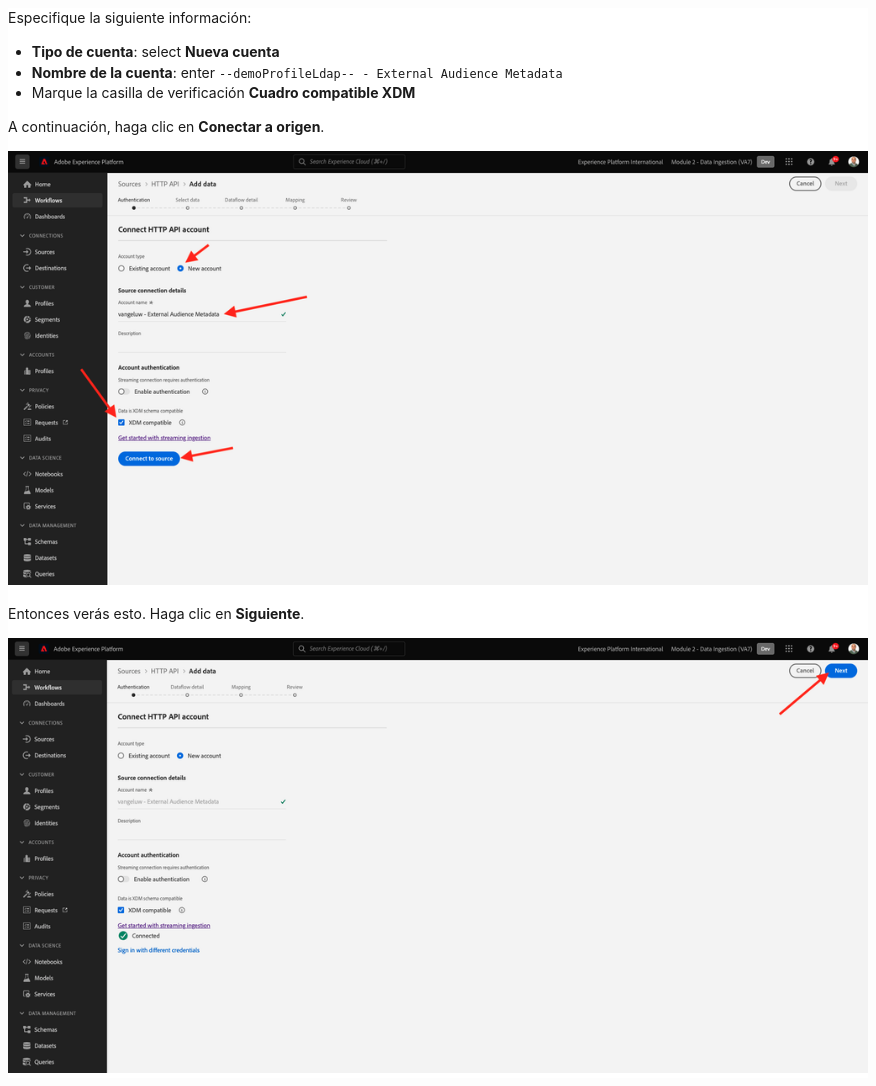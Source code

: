 Especifique la siguiente información:

- **Tipo de cuenta**: select **Nueva cuenta**
- **Nombre de la cuenta**: enter `--demoProfileLdap-- - External Audience Metadata`
- Marque la casilla de verificación **Cuadro compatible XDM**

A continuación, haga clic en **Conectar a origen**.

![Metadatos de audiencias externas http 2](images/extAudMDhttp2.png)

Entonces verás esto. Haga clic en **Siguiente**.

![Metadatos de audiencias externas http 2](images/extAudMDhttp2a.png)
